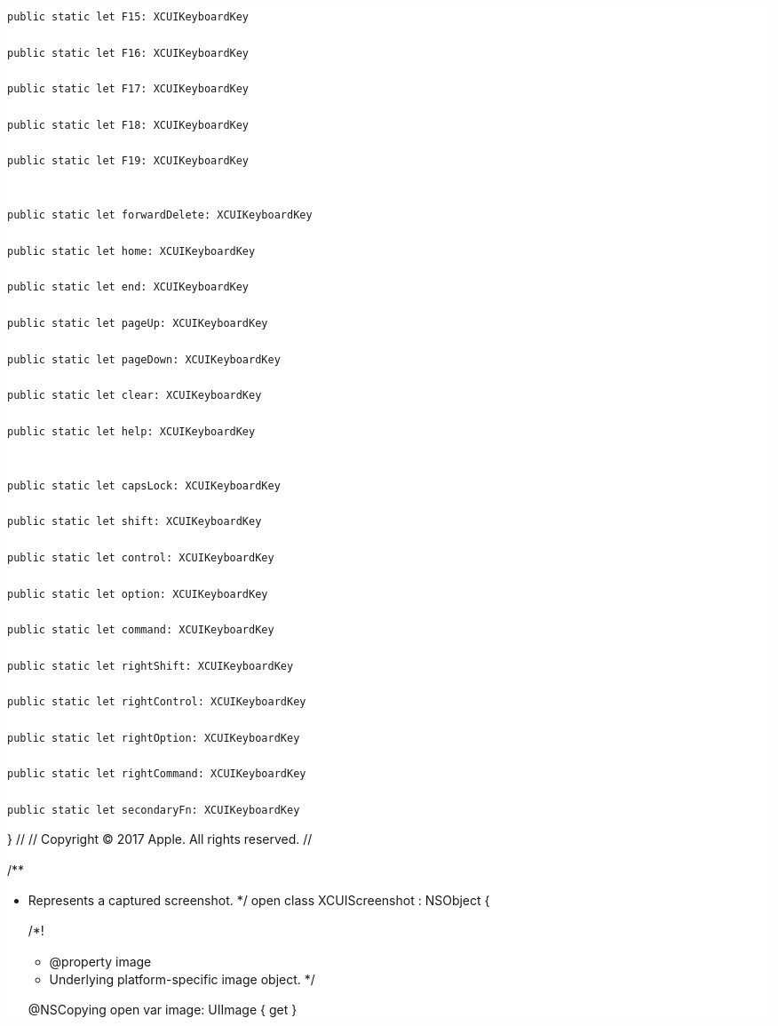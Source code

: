     public static let F15: XCUIKeyboardKey

    public static let F16: XCUIKeyboardKey

    public static let F17: XCUIKeyboardKey

    public static let F18: XCUIKeyboardKey

    public static let F19: XCUIKeyboardKey

    
    public static let forwardDelete: XCUIKeyboardKey

    public static let home: XCUIKeyboardKey

    public static let end: XCUIKeyboardKey

    public static let pageUp: XCUIKeyboardKey

    public static let pageDown: XCUIKeyboardKey

    public static let clear: XCUIKeyboardKey

    public static let help: XCUIKeyboardKey

    
    public static let capsLock: XCUIKeyboardKey

    public static let shift: XCUIKeyboardKey

    public static let control: XCUIKeyboardKey

    public static let option: XCUIKeyboardKey

    public static let command: XCUIKeyboardKey

    public static let rightShift: XCUIKeyboardKey

    public static let rightControl: XCUIKeyboardKey

    public static let rightOption: XCUIKeyboardKey

    public static let rightCommand: XCUIKeyboardKey

    public static let secondaryFn: XCUIKeyboardKey
}
//
//  Copyright © 2017 Apple. All rights reserved.
//

/**
 * Represents a captured screenshot.
 */
open class XCUIScreenshot : NSObject {

    
    /*!
     * @property image
     * Underlying platform-specific image object.
     */
    
    @NSCopying open var image: UIImage { get }

    